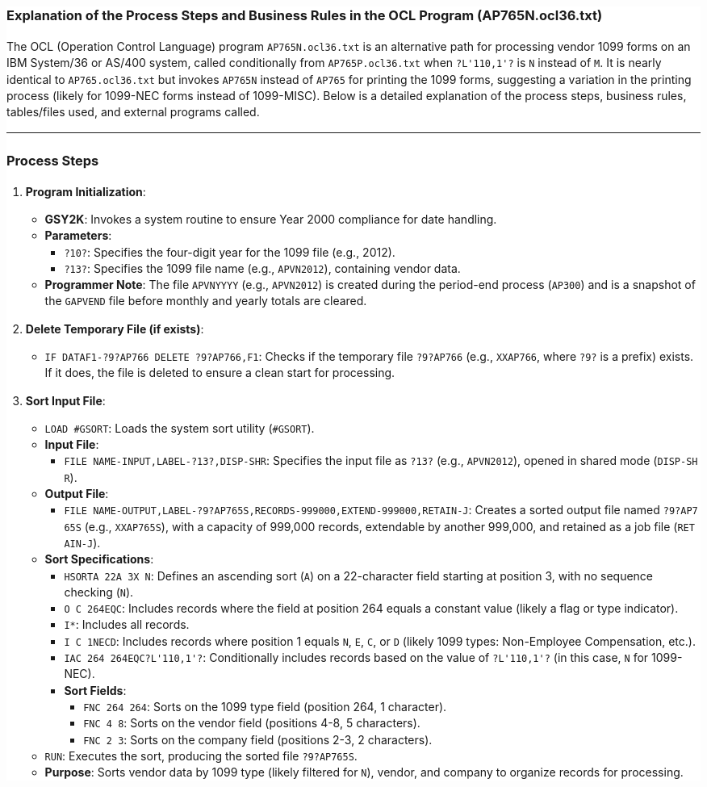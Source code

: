 ### Explanation of the Process Steps and Business Rules in the OCL Program (AP765N.ocl36.txt)

The OCL (Operation Control Language) program `AP765N.ocl36.txt` is an alternative path for processing vendor 1099 forms on an IBM System/36 or AS/400 system, called conditionally from `AP765P.ocl36.txt` when `?L'110,1'?` is `N` instead of `M`. It is nearly identical to `AP765.ocl36.txt` but invokes `AP765N` instead of `AP765` for printing the 1099 forms, suggesting a variation in the printing process (likely for 1099-NEC forms instead of 1099-MISC). Below is a detailed explanation of the process steps, business rules, tables/files used, and external programs called.

---

### Process Steps

1. **Program Initialization**:
   - **GSY2K**: Invokes a system routine to ensure Year 2000 compliance for date handling.
   - **Parameters**:
     - `?10?`: Specifies the four-digit year for the 1099 file (e.g., 2012).
     - `?13?`: Specifies the 1099 file name (e.g., `APVN2012`), containing vendor data.
   - **Programmer Note**: The file `APVNYYYY` (e.g., `APVN2012`) is created during the period-end process (`AP300`) and is a snapshot of the `GAPVEND` file before monthly and yearly totals are cleared.

2. **Delete Temporary File (if exists)**:
   - `IF DATAF1-?9?AP766 DELETE ?9?AP766,F1`: Checks if the temporary file `?9?AP766` (e.g., `XXAP766`, where `?9?` is a prefix) exists. If it does, the file is deleted to ensure a clean start for processing.

3. **Sort Input File**:
   - `LOAD #GSORT`: Loads the system sort utility (`#GSORT`).
   - **Input File**:
     - `FILE NAME-INPUT,LABEL-?13?,DISP-SHR`: Specifies the input file as `?13?` (e.g., `APVN2012`), opened in shared mode (`DISP-SHR`).
   - **Output File**:
     - `FILE NAME-OUTPUT,LABEL-?9?AP765S,RECORDS-999000,EXTEND-999000,RETAIN-J`: Creates a sorted output file named `?9?AP765S` (e.g., `XXAP765S`), with a capacity of 999,000 records, extendable by another 999,000, and retained as a job file (`RETAIN-J`).
   - **Sort Specifications**:
     - `HSORTA 22A 3X N`: Defines an ascending sort (`A`) on a 22-character field starting at position 3, with no sequence checking (`N`).
     - `O C 264EQC`: Includes records where the field at position 264 equals a constant value (likely a flag or type indicator).
     - `I*`: Includes all records.
     - `I C 1NECD`: Includes records where position 1 equals `N`, `E`, `C`, or `D` (likely 1099 types: Non-Employee Compensation, etc.).
     - `IAC 264 264EQC?L'110,1'?`: Conditionally includes records based on the value of `?L'110,1'?` (in this case, `N` for 1099-NEC).
     - **Sort Fields**:
       - `FNC 264 264`: Sorts on the 1099 type field (position 264, 1 character).
       - `FNC 4 8`: Sorts on the vendor field (positions 4-8, 5 characters).
       - `FNC 2 3`: Sorts on the company field (positions 2-3, 2 characters).
   - `RUN`: Executes the sort, producing the sorted file `?9?AP765S`.
   - **Purpose**: Sorts vendor data by 1099 type (likely filtered for `N`), vendor, and company to organize records for processing.
